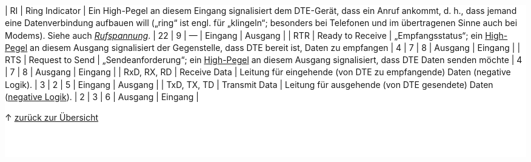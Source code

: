 | RI            | Ring Indicator        | Ein High-Pegel an diesem Eingang signalisiert dem DTE-Gerät, dass ein Anruf ankommt, d. h., dass jemand eine Datenverbindung aufbauen will („ring“ ist engl. für „klingeln“; besonders bei Telefonen und im übertragenen Sinne auch bei Modems). Siehe auch _[Rufspannung](https://de.wikipedia.org/wiki/Rufspannung "Rufspannung")_. | 22               | 9               | —                                                                                                | Eingang                      | Ausgang                         |
| RTR           | Ready to Receive      | „Empfangsstatus“; ein [High-Pegel](https://de.wikipedia.org/wiki/Logikpegel "Logikpegel") an diesem Ausgang signalisiert der Gegenstelle, dass DTE bereit ist, Daten zu empfangen                                                                                                                                                     | 4                | 7               | 8                                                                                                | Ausgang                      | Eingang                         |
| RTS           | Request to Send       | „Sendeanforderung“; ein [High-Pegel](https://de.wikipedia.org/wiki/Logikpegel "Logikpegel") an diesem Ausgang signalisiert, dass DTE Daten senden möchte                                                                                                                                                                              | 4                | 7               | 8                                                                                                | Ausgang                      | Eingang                         |
| RxD, RX, RD   | Receive Data          | Leitung für eingehende (von DTE zu empfangende) Daten (negative Logik).                                                                                                                                                                                                                                                               | 3                | 2               | 5                                                                                                | Eingang                      | Ausgang                         |
| TxD, TX, TD   | Transmit Data         | Leitung für ausgehende (von DTE gesendete) Daten ([negative Logik](https://de.wikipedia.org/wiki/Negative_Logik "Negative Logik")).                                                                                                                                                                                                   | 2                | 3               | 6                                                                                                | Ausgang                      | Eingang                         |

&uarr; [zurück zur Übersicht](#top)

<br/>

<br/>
